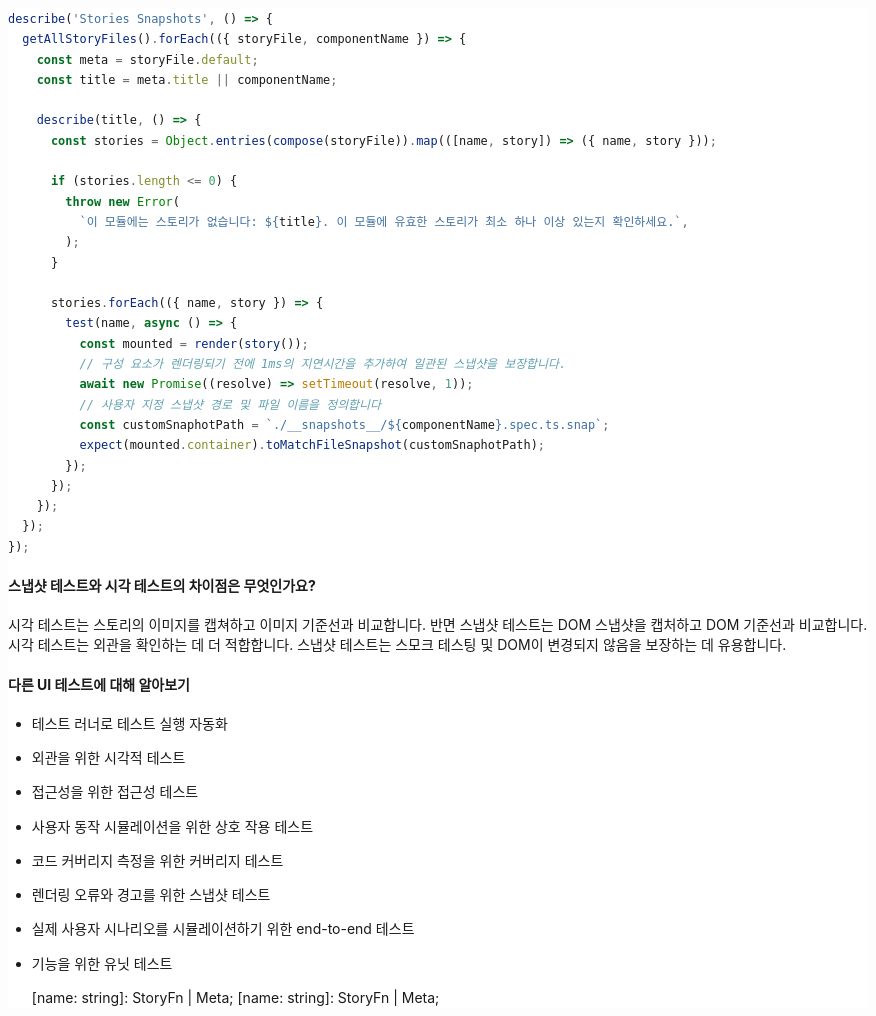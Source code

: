 ```typescript
describe('Stories Snapshots', () => {
  getAllStoryFiles().forEach(({ storyFile, componentName }) => {
    const meta = storyFile.default;
    const title = meta.title || componentName;

    describe(title, () => {
      const stories = Object.entries(compose(storyFile)).map(([name, story]) => ({ name, story }));

      if (stories.length <= 0) {
        throw new Error(
          `이 모듈에는 스토리가 없습니다: ${title}. 이 모듈에 유효한 스토리가 최소 하나 이상 있는지 확인하세요.`,
        );
      }

      stories.forEach(({ name, story }) => {
        test(name, async () => {
          const mounted = render(story());
          // 구성 요소가 렌더링되기 전에 1ms의 지연시간을 추가하여 일관된 스냅샷을 보장합니다.
          await new Promise((resolve) => setTimeout(resolve, 1));
          // 사용자 지정 스냅샷 경로 및 파일 이름을 정의합니다
          const customSnaphotPath = `./__snapshots__/${componentName}.spec.ts.snap`;
          expect(mounted.container).toMatchFileSnapshot(customSnaphotPath);
        });
      });
    });
  });
});
```

#### 스냅샷 테스트와 시각 테스트의 차이점은 무엇인가요?

시각 테스트는 스토리의 이미지를 캡쳐하고 이미지 기준선과 비교합니다. 반면 스냅샷 테스트는 DOM 스냅샷을 캡처하고 DOM 기준선과 비교합니다. 시각 테스트는 외관을 확인하는 데 더 적합합니다. 스냅샷 테스트는 스모크 테스팅 및 DOM이 변경되지 않음을 보장하는 데 유용합니다.

#### 다른 UI 테스트에 대해 알아보기


- 테스트 러너로 테스트 실행 자동화
- 외관을 위한 시각적 테스트
- 접근성을 위한 접근성 테스트
- 사용자 동작 시뮬레이션을 위한 상호 작용 테스트
- 코드 커버리지 측정을 위한 커버리지 테스트
- 렌더링 오류와 경고를 위한 스냅샷 테스트
- 실제 사용자 시나리오를 시뮬레이션하기 위한 end-to-end 테스트
- 기능을 위한 유닛 테스트

  [name: string]: StoryFn | Meta;
  [name: string]: StoryFn | Meta;